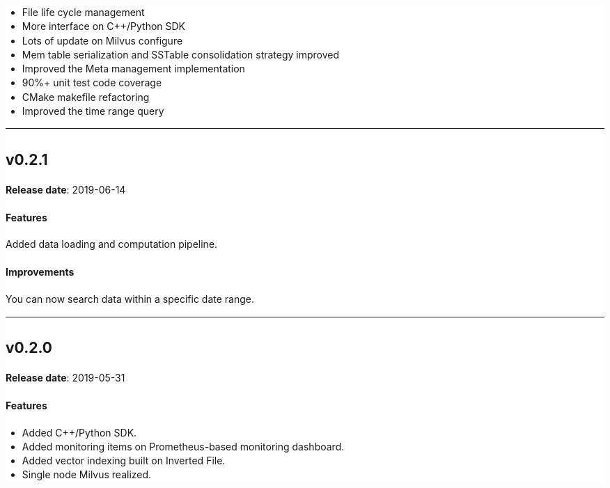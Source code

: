 - File life cycle management
- More interface on C++/Python SDK
- Lots of update on Milvus configure
- Mem table serialization and SSTable consolidation strategy improved
- Improved the Meta management implementation
- 90%+ unit test code coverage
- CMake makefile refactoring
- Improved the time range query

---

## v0.2.1

<b>Release date</b>: 2019-06-14

#### Features

Added data loading and computation pipeline.

#### Improvements

You can now search data within a specific date range.

---

## v0.2.0

<b>Release date</b>: 2019-05-31

#### Features

- Added C++/Python SDK.
- Added monitoring items on Prometheus-based monitoring dashboard.
- Added vector indexing built on Inverted File.
- Single node Milvus realized.
